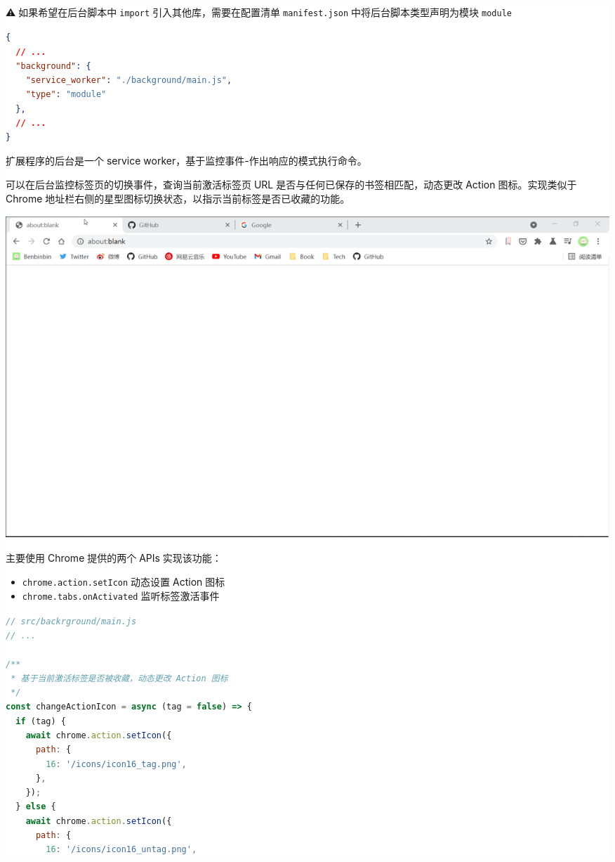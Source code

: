:warning: 如果希望在后台脚本中 `import` 引入其他库，需要在配置清单 `manifest.json` 中将后台脚本类型声明为模块 `module`

```json
{
  // ...
  "background": {
    "service_worker": "./background/main.js",
    "type": "module"
  },
  // ...
}
```

扩展程序的后台是一个 service worker，基于监控事件-作出响应的模式执行命令。

可以在后台监控标签页的切换事件，查询当前激活标签页 URL 是否与任何已保存的书签相匹配，动态更改 Action 图标。实现类似于 Chrome 地址栏右侧的星型图标切换状态，以指示当前标签是否已收藏的功能。

![change action](./images/change-action-icon.gif)



主要使用 Chrome 提供的两个 APIs 实现该功能：

* `chrome.action.setIcon` 动态设置 Action 图标
* `chrome.tabs.onActivated` 监听标签激活事件

```js
// src/backrground/main.js
// ...

/**
 * 基于当前激活标签是否被收藏，动态更改 Action 图标
 */
const changeActionIcon = async (tag = false) => {
  if (tag) {
    await chrome.action.setIcon({
      path: {
        16: '/icons/icon16_tag.png',
      },
    });
  } else {
    await chrome.action.setIcon({
      path: {
        16: '/icons/icon16_untag.png',
```